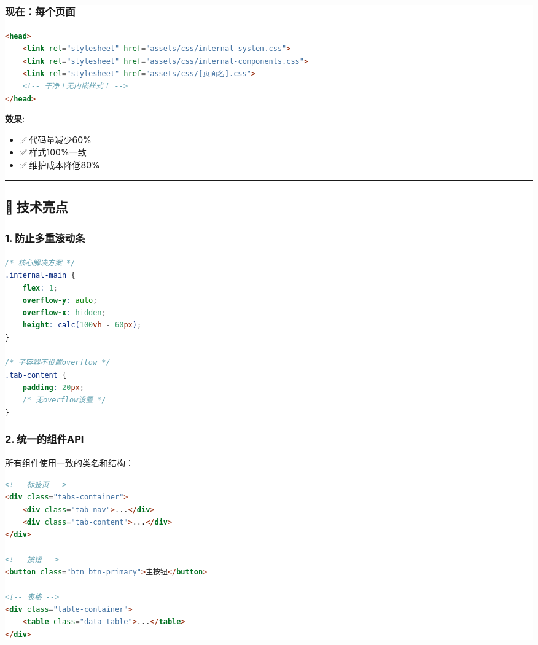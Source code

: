 
### 现在：每个页面
```html
<head>
    <link rel="stylesheet" href="assets/css/internal-system.css">
    <link rel="stylesheet" href="assets/css/internal-components.css">
    <link rel="stylesheet" href="assets/css/[页面名].css">
    <!-- 干净！无内嵌样式！ -->
</head>
```

**效果**: 
- ✅ 代码量减少60%
- ✅ 样式100%一致
- ✅ 维护成本降低80%

---

## 🚀 技术亮点

### 1. 防止多重滚动条
```css
/* 核心解决方案 */
.internal-main {
    flex: 1;
    overflow-y: auto;
    overflow-x: hidden;
    height: calc(100vh - 60px);
}

/* 子容器不设置overflow */
.tab-content {
    padding: 20px;
    /* 无overflow设置 */
}
```

### 2. 统一的组件API
所有组件使用一致的类名和结构：
```html
<!-- 标签页 -->
<div class="tabs-container">
    <div class="tab-nav">...</div>
    <div class="tab-content">...</div>
</div>

<!-- 按钮 -->
<button class="btn btn-primary">主按钮</button>

<!-- 表格 -->
<div class="table-container">
    <table class="data-table">...</table>
</div>
```
